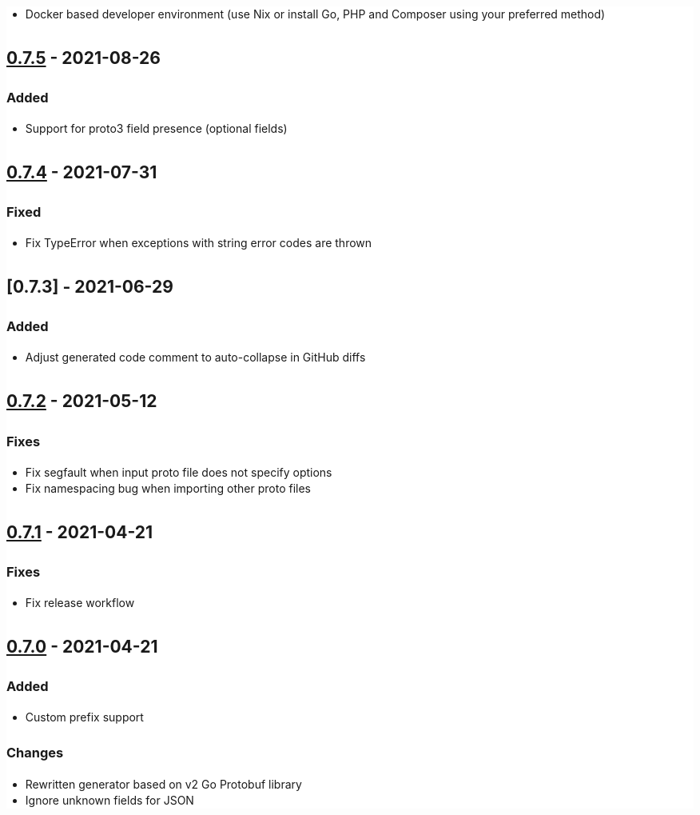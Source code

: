 - Docker based developer environment (use Nix or install Go, PHP and Composer using your preferred method)


## [0.7.5] - 2021-08-26

### Added

- Support for proto3 field presence (optional fields)


## [0.7.4] - 2021-07-31

### Fixed

- Fix TypeError when exceptions with string error codes are thrown


## [0.7.3] - 2021-06-29

### Added

- Adjust generated code comment to auto-collapse in GitHub diffs


## [0.7.2] - 2021-05-12

### Fixes

- Fix segfault when input proto file does not specify options
- Fix namespacing bug when importing other proto files


## [0.7.1] - 2021-04-21

### Fixes

- Fix release workflow


## [0.7.0] - 2021-04-21

### Added

- Custom prefix support

### Changes

- Rewritten generator based on v2 Go Protobuf library
- Ignore unknown fields for JSON



[Unreleased]: https://github.com/twirphp/twirp/compare/v0.10.0...HEAD
[0.10.0]: https://github.com/twirphp/twirp/compare/v0.9.1...v0.10.0
[0.9.0]: https://github.com/twirphp/twirp/compare/v0.8.1...v0.9.0
[0.8.1]: https://github.com/twirphp/twirp/compare/v0.8.0...v0.8.1
[0.8.0]: https://github.com/twirphp/twirp/compare/v0.7.5...v0.8.0
[0.7.5]: https://github.com/twirphp/twirp/compare/v0.7.4...v0.7.5
[0.7.4]: https://github.com/twirphp/twirp/compare/v0.7.3...v0.7.4
[0.7.2]: https://github.com/twirphp/twirp/compare/v0.7.2...v0.7.3
[0.7.2]: https://github.com/twirphp/twirp/compare/v0.7.1...v0.7.2
[0.7.1]: https://github.com/twirphp/twirp/compare/v0.7.0...v0.7.1
[0.7.0]: https://github.com/twirphp/twirp/compare/v0.6.0...v0.7.0
[0.6.0]: https://github.com/twirphp/twirp/compare/v0.5.3...v0.6.0
[0.5.3]: https://github.com/twirphp/twirp/compare/v0.5.2...v0.5.3
[0.5.2]: https://github.com/twirphp/twirp/compare/v0.5.1...v0.5.2
[0.5.1]: https://github.com/twirphp/twirp/compare/v0.5.0...v0.5.1
[0.5.0]: https://github.com/twirphp/twirp/compare/v0.4.0...v0.5.0
[0.4.0]: https://github.com/twirphp/twirp/compare/v0.3.2...v0.4.0
[0.3.2]: https://github.com/twirphp/twirp/compare/v0.3.1...v0.3.2
[0.3.1]: https://github.com/twirphp/twirp/compare/v0.3.0...v0.3.1
[0.3.0]: https://github.com/twirphp/twirp/compare/v0.2.1...v0.3.0
[0.2.1]: https://github.com/twirphp/twirp/compare/v0.2.0...v0.2.1
[0.2.0]: https://github.com/twirphp/twirp/compare/v0.1.1...v0.2.0
[0.1.1]: https://github.com/twirphp/twirp/compare/v0.1.0...v0.1.1